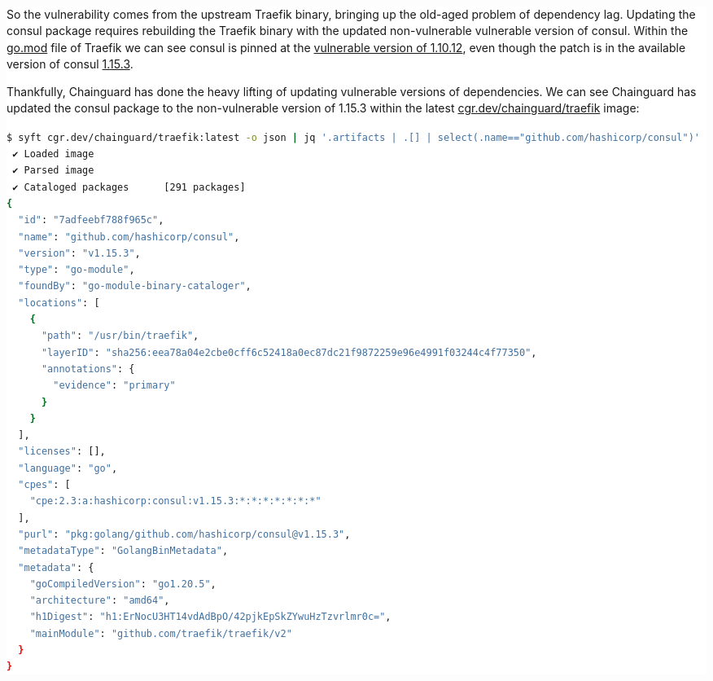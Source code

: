 So the vulnerability comes from the upstream Traefik binary, bringing up the old-aged problem of dependency lag. 
Updating the consul package requires rebuilding the Traefik binary with the updated non-vulnerable vulnerable version of consul.
Within the [go.mod](https://github.com/traefik/traefik/blob/v2.10.3/go.mod) file of Traefik we can see consul is pinned at the [vulnerable version of 1.10.12](https://github.com/traefik/traefik/blob/v2.10.3/go.mod#L29), even though the patch is in the available version of consul [1.15.3](https://github.com/hashicorp/consul/releases). 

Thankfully, Chainguard has done the heavy lifting of updating vulnerable versions of dependencies.
We can see Chainguard has updated the consul package to the non-vulnerable version of 1.15.3 within the latest [cgr.dev/chainguard/traefik](https://edu.chainguard.dev/chainguard/chainguard-images/reference/traefik/overview/) image:
```bash
$ syft cgr.dev/chainguard/traefik:latest -o json | jq '.artifacts | .[] | select(.name=="github.com/hashicorp/consul")'
 ✔ Loaded image            
 ✔ Parsed image            
 ✔ Cataloged packages      [291 packages]
{
  "id": "7adfeebf788f965c",
  "name": "github.com/hashicorp/consul",
  "version": "v1.15.3",
  "type": "go-module",
  "foundBy": "go-module-binary-cataloger",
  "locations": [
    {
      "path": "/usr/bin/traefik",
      "layerID": "sha256:eea78a04e2cbe0cff6c52418a0ec87dc21f9872259e96e4991f03244c4f77350",
      "annotations": {
        "evidence": "primary"
      }
    }
  ],
  "licenses": [],
  "language": "go",
  "cpes": [
    "cpe:2.3:a:hashicorp:consul:v1.15.3:*:*:*:*:*:*:*"
  ],
  "purl": "pkg:golang/github.com/hashicorp/consul@v1.15.3",
  "metadataType": "GolangBinMetadata",
  "metadata": {
    "goCompiledVersion": "go1.20.5",
    "architecture": "amd64",
    "h1Digest": "h1:ErNocU3HT14vdAdBpO/42pjkEpSkZYwuHzTzvrlmr0c=",
    "mainModule": "github.com/traefik/traefik/v2"
  }
}
```